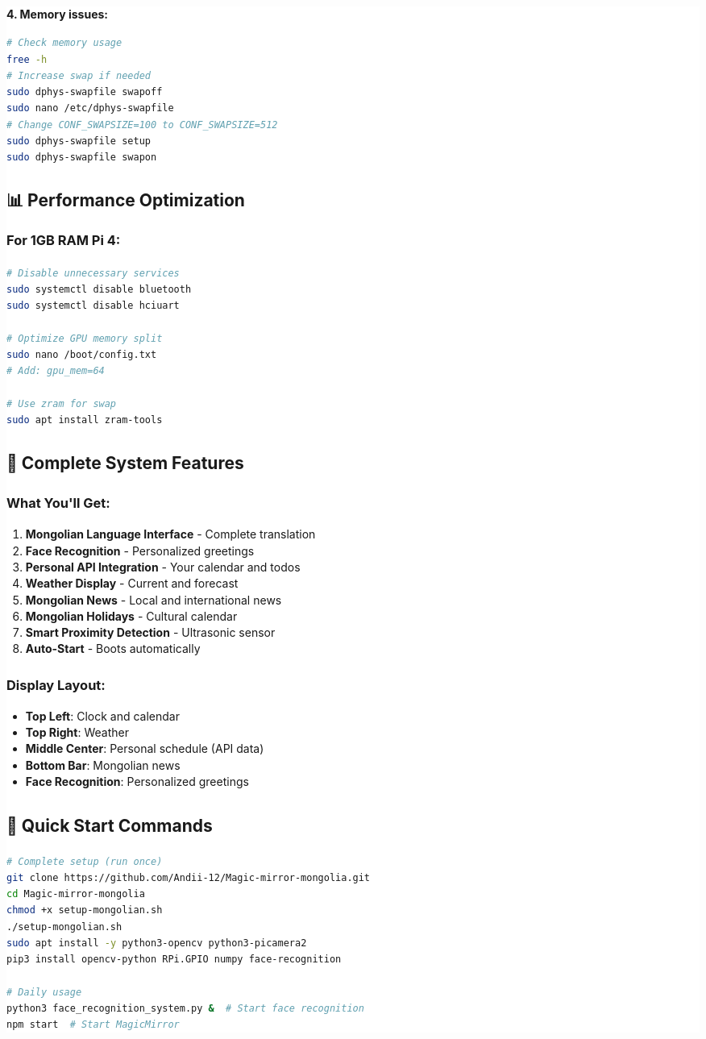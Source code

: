 **4. Memory issues:**
```bash
# Check memory usage
free -h
# Increase swap if needed
sudo dphys-swapfile swapoff
sudo nano /etc/dphys-swapfile
# Change CONF_SWAPSIZE=100 to CONF_SWAPSIZE=512
sudo dphys-swapfile setup
sudo dphys-swapfile swapon
```

## 📊 Performance Optimization

### For 1GB RAM Pi 4:
```bash
# Disable unnecessary services
sudo systemctl disable bluetooth
sudo systemctl disable hciuart

# Optimize GPU memory split
sudo nano /boot/config.txt
# Add: gpu_mem=64

# Use zram for swap
sudo apt install zram-tools
```

## 🎉 Complete System Features

### What You'll Get:
1. **Mongolian Language Interface** - Complete translation
2. **Face Recognition** - Personalized greetings
3. **Personal API Integration** - Your calendar and todos
4. **Weather Display** - Current and forecast
5. **Mongolian News** - Local and international news
6. **Mongolian Holidays** - Cultural calendar
7. **Smart Proximity Detection** - Ultrasonic sensor
8. **Auto-Start** - Boots automatically

### Display Layout:
- **Top Left**: Clock and calendar
- **Top Right**: Weather
- **Middle Center**: Personal schedule (API data)
- **Bottom Bar**: Mongolian news
- **Face Recognition**: Personalized greetings

## 🚀 Quick Start Commands

```bash
# Complete setup (run once)
git clone https://github.com/Andii-12/Magic-mirror-mongolia.git
cd Magic-mirror-mongolia
chmod +x setup-mongolian.sh
./setup-mongolian.sh
sudo apt install -y python3-opencv python3-picamera2
pip3 install opencv-python RPi.GPIO numpy face-recognition

# Daily usage
python3 face_recognition_system.py &  # Start face recognition
npm start  # Start MagicMirror
```
